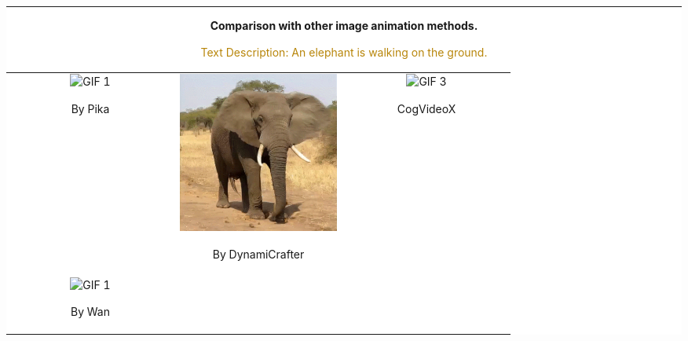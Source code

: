 <hr>

<p align="center"><b>Comparison with other image animation methods.</b></p>

<table align="center">
  <tr>
    <div align="center">
      <span style="max-width: 800px; color: #B8860B; font-size: 14px;">
        Text Description: An elephant is walking on the ground.
      </span>
    </div>
    <td align="center" style="width: 33.33%;">
      <img src="demo/videos/gif_comparison/elephant/elephant_pika.gif" alt="GIF 1" width="200"><br>
      <p>By Pika</p>
    </td>
    <td align="center" style="width: 33.33%;">
      <img src="demo/videos/gif_comparison/elephant/elephant_dc.gif" alt="GIF 2" width="200"><br>
      <p>By DynamiCrafter</p>
    </td>
    <td align="center" style="width: 33.33%;">
      <img src="demo/videos/gif_comparison/elephant/elephant_cogvideox.gif" alt="GIF 3" width="200"><br>
      <p>CogVideoX</p>
    </td>
  </tr>
  <td align="center" style="width: 33.33%;">
    <img src="demo/videos/gif_comparison/elephant/elephant_wan.gif" alt="GIF 1" width="200"><br>
    <p>By Wan</p>
  </td>
  <td align="center" style="width: 33.33%;">